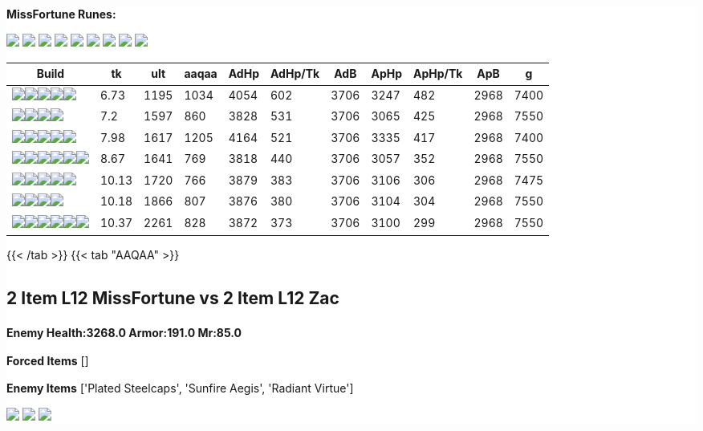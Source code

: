 

**MissFortune Runes:**


![](/Styles/Precision/PressTheAttack/PressTheAttack.png)
![](/Styles/Precision/Overheal.png)
![](/Styles/Precision/LegendBloodline/LegendBloodline.png)
![](/Styles/Precision/CutDown/CutDown.png)
![](/Styles/Sorcery/AbsoluteFocus/AbsoluteFocus.png)
![](/Styles/Sorcery/GatheringStorm/GatheringStorm.png)
![](/StatMods/StatModsAttackSpeedIcon.png)
![](/StatMods/StatModsAdaptiveForceIcon.png)
![](/StatMods/StatModsArmorIcon.png)





 Build |tk|ult|aaqaa|AdHp|AdHp/Tk|AdB|ApHp|ApHp/Tk|ApB|g
-|-|-|-|-|-|-|-|-|-|-
![](/item/6672.png)![](/item/3153.png)![](/item/1001.png)![](/item/1055.png)![](/item/1036.png)|6.73|1195|1034|4054|602|3706|3247|482|2968|7400
![](/item/6672.png)![](/item/3036.png)![](/item/1055.png)![](/item/3006.png)|7.2|1597|860|3828|531|3706|3065|425|2968|7550
![](/item/3036.png)![](/item/3153.png)![](/item/1001.png)![](/item/1055.png)![](/item/1036.png)|7.98|1617|1205|4164|521|3706|3335|417|2968|7400
![](/item/6672.png)![](/item/6691.png)![](/item/1001.png)![](/item/1055.png)![](/item/1036.png)![](/item/1036.png)|8.67|1641|769|3818|440|3706|3057|352|2968|7550
![](/item/3036.png)![](/item/3046.png)![](/item/1055.png)![](/item/1037.png)![](/item/1036.png)|10.13|1720|766|3879|383|3706|3106|306|2968|7475
![](/item/3036.png)![](/item/6676.png)![](/item/1055.png)![](/item/3006.png)|10.18|1866|807|3876|380|3706|3104|304|2968|7550
![](/item/6691.png)![](/item/3036.png)![](/item/1001.png)![](/item/1055.png)![](/item/1036.png)![](/item/1036.png)|10.37|2261|828|3872|373|3706|3100|299|2968|7550
{{< /tab >}}
{{< tab "AAQAA" >}}

## 2 Item L12 MissFortune vs 2 Item L12 Zac

**Enemy Health:3268.0 Armor:191.0 Mr:85.0**


**Forced Items** []








**Enemy Items** ['Plated Steelcaps', 'Sunfire Aegis', 'Radiant Virtue']





![](/item/3047.png)
![](/item/3068.png)
![](/item/6667.png)
